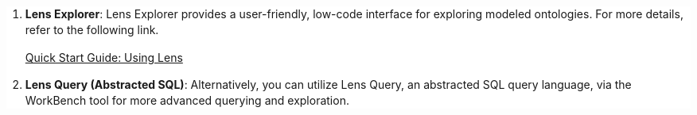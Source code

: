 1. **Lens Explorer**: Lens Explorer provides a user-friendly, low-code interface for exploring modeled ontologies. For more details, refer to the following link.
    
    [Quick Start Guide: Using Lens](/quick_guides/use_lens/) 
    
2. **Lens Query (Abstracted SQL)**: Alternatively, you can utilize Lens Query, an abstracted SQL query language, via the WorkBench tool for more advanced querying and exploration.